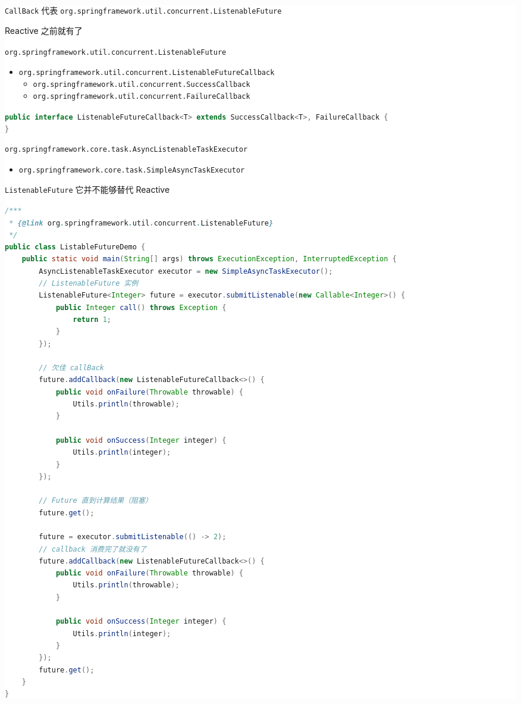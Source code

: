 `CallBack` 代表 `org.springframework.util.concurrent.ListenableFuture` 

Reactive 之前就有了 

`org.springframework.util.concurrent.ListenableFuture`  

- `org.springframework.util.concurrent.ListenableFutureCallback`  
  - `org.springframework.util.concurrent.SuccessCallback`  
  - `org.springframework.util.concurrent.FailureCallback`  



```java
public interface ListenableFutureCallback<T> extends SuccessCallback<T>, FailureCallback {
}
```



`org.springframework.core.task.AsyncListenableTaskExecutor` 

- `org.springframework.core.task.SimpleAsyncTaskExecutor` 

`ListenableFuture` 它并不能够替代 Reactive



```java
/***
 * {@link org.springframework.util.concurrent.ListenableFuture}
 */
public class ListableFutureDemo {
    public static void main(String[] args) throws ExecutionException, InterruptedException {
        AsyncListenableTaskExecutor executor = new SimpleAsyncTaskExecutor();
        // ListenableFuture 实例
        ListenableFuture<Integer> future = executor.submitListenable(new Callable<Integer>() {
            public Integer call() throws Exception {
                return 1;
            }
        });

        // 欠佳 callBack
        future.addCallback(new ListenableFutureCallback<>() {
            public void onFailure(Throwable throwable) {
                Utils.println(throwable);
            }

            public void onSuccess(Integer integer) {
                Utils.println(integer);
            }
        });

        // Future 直到计算结果（阻塞）
        future.get();

        future = executor.submitListenable(() -> 2);
        // callback 消费完了就没有了
        future.addCallback(new ListenableFutureCallback<>() {
            public void onFailure(Throwable throwable) {
                Utils.println(throwable);
            }

            public void onSuccess(Integer integer) {
                Utils.println(integer);
            }
        });
        future.get();
    }
}
```
